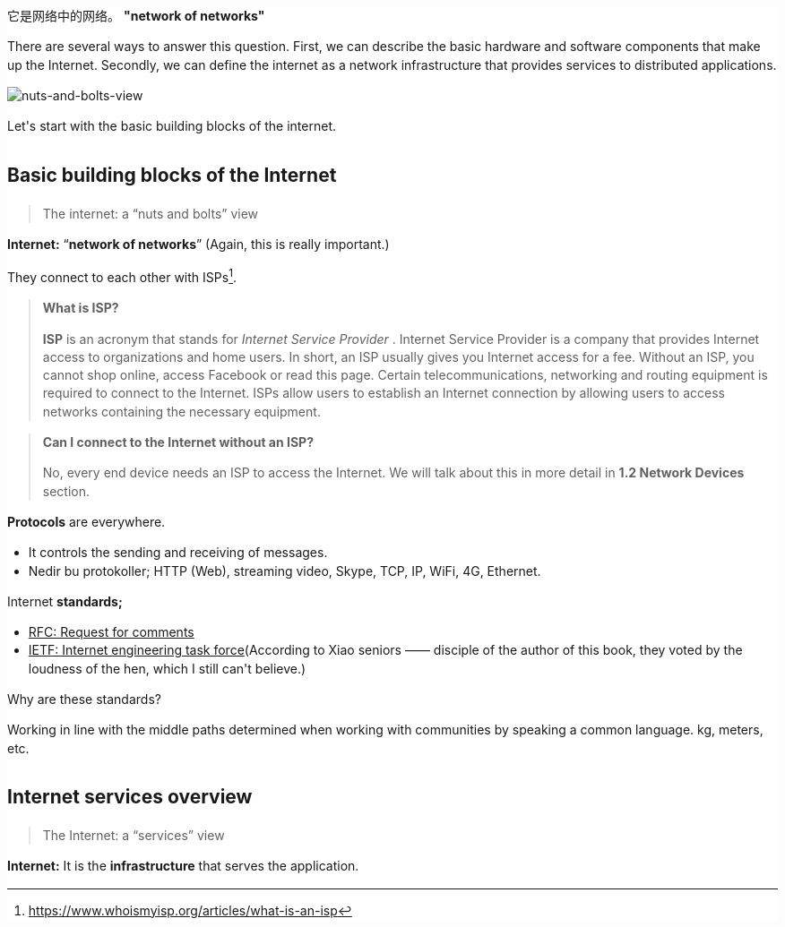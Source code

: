 
它是网络中的网络。 **"network of networks"**

There are several ways to answer this question. First, we can describe the basic hardware and software components that make up the Internet. Secondly, we can define the internet as a network infrastructure that provides services to distributed applications. 

![nuts-and-bolts-view](https://cdn.jsdelivr.net/gh/Mundi-Xu/picture_resource@master/picture/计网学习笔记-Introduction/a-nuts-and-bolts-view.png)

Let's start with the basic building blocks of the internet.

## Basic building blocks of the Internet

> The internet: a “nuts and bolts” view

**Internet:** “**network of networks**” (Again, this is really important.)

They connect to each other with ISPs[^2].

> **What is ISP?**
>
> **ISP** is an acronym that stands for *Internet Service Provider* . Internet Service Provider is a company that provides Internet access to organizations and home users.
> In short, an ISP usually gives you Internet access for a fee. Without an ISP, you cannot shop online, access Facebook or read this page. Certain telecommunications, networking and routing equipment is required to connect to the Internet. ISPs allow users to establish an Internet connection by allowing users to access networks containing the necessary equipment.

> **Can I connect to the Internet without an ISP?**
>
> No, every end device needs an ISP to access the Internet. We will talk about this in more detail in **1.2 Network Devices** section.

**Protocols** are everywhere.

+ It controls the sending and receiving of messages.
+ Nedir bu protokoller; HTTP (Web), streaming video, Skype, TCP, IP, WiFi, 4G, Ethernet.

Internet **standards;**

+ [RFC: Request for comments](https://www.lifewire.com/what-is-internet-request-for-comments-rfc-4092366)
+ [IETF: Internet engineering task force](https://en.wikipedia.org/wiki/Internet_Engineering_Task_Force)(According to Xiao seniors —— disciple of the author of this book, they voted by the loudness of the hen, which I still can't believe.)

Why are these standards?

Working in line with the middle paths determined when working with communities by speaking a common language. kg, meters, etc.

## Internet services overview

> The Internet: a “services” view

**Internet:** It is the **infrastructure** that serves the application.


[^1]: http://gaia.cs.umass.edu/kurose_ross/index.html
[^2]: https://www.whoismyisp.org/articles/what-is-an-isp
[^3]: https://www.differencebetween.com/difference-between-throughput-and-vs-bandwidth/
[^4]: [Speed vs Bandwidth Explained - Arvig](https://www.youtube.com/watch?v=A_-L-kn9biw)
[^5]: https://speed.cloudflare.com/
[^6]: https://www.geeksforgeeks.org/layers-of-osi-model/